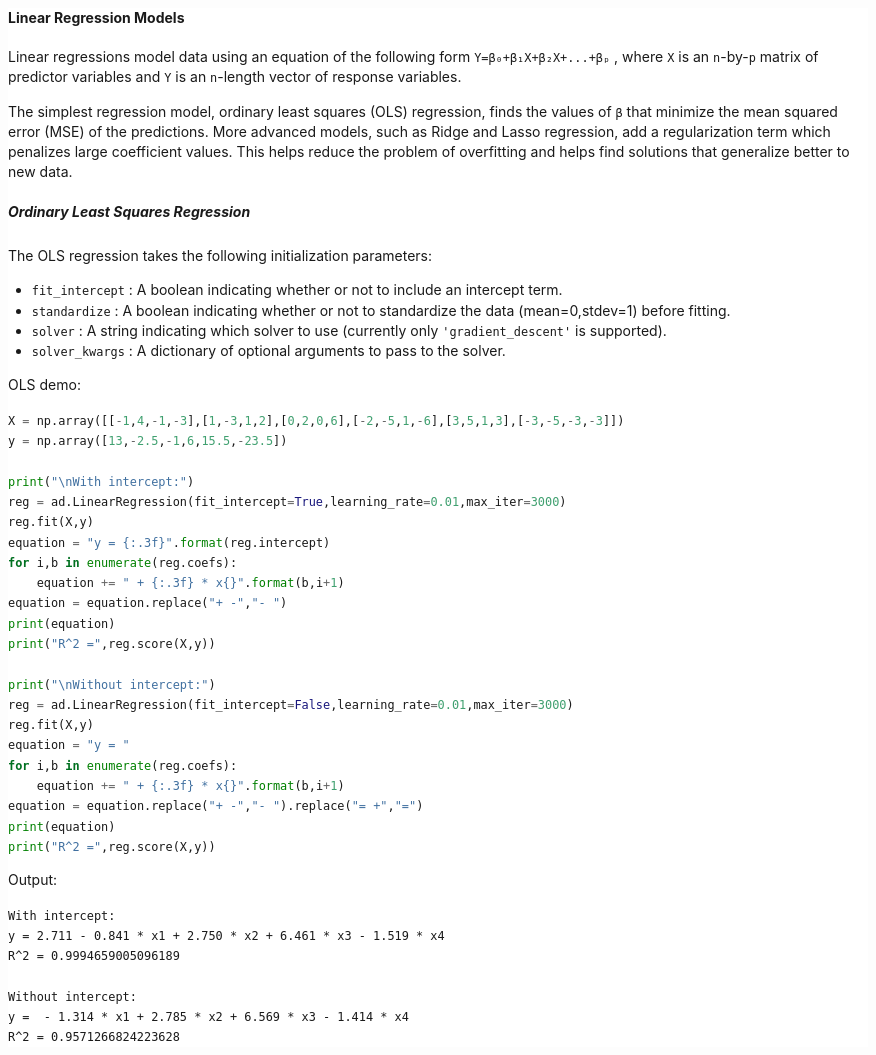 #### Linear Regression Models

Linear regressions model data using an equation of the following form `Y=β₀+β₁X+β₂X+...+βₚ` , where `X` is an `n`-by-`p` matrix of predictor variables and `Y` is an `n`-length vector of response variables.

The simplest regression model, ordinary least squares (OLS) regression, finds the values of `β` that minimize the mean squared error (MSE) of the predictions. More advanced models, such as Ridge and Lasso regression, add a regularization term which penalizes large coefficient values. This helps reduce the problem of overfitting and helps find solutions that generalize better to new data.

##### Ordinary Least Squares Regression

The OLS regression takes the following initialization parameters:

- `fit_intercept` : A boolean indicating whether or not to include an intercept term.
- `standardize` : A boolean indicating whether or not to standardize the data (mean=0,stdev=1) before fitting.
- `solver` : A string indicating which solver to use (currently only `'gradient_descent'` is supported).
- `solver_kwargs` : A dictionary of optional arguments to pass to the solver.

OLS demo:

```python
X = np.array([[-1,4,-1,-3],[1,-3,1,2],[0,2,0,6],[-2,-5,1,-6],[3,5,1,3],[-3,-5,-3,-3]])
y = np.array([13,-2.5,-1,6,15.5,-23.5])

print("\nWith intercept:")
reg = ad.LinearRegression(fit_intercept=True,learning_rate=0.01,max_iter=3000)
reg.fit(X,y)
equation = "y = {:.3f}".format(reg.intercept)
for i,b in enumerate(reg.coefs):
    equation += " + {:.3f} * x{}".format(b,i+1)
equation = equation.replace("+ -","- ")
print(equation)
print("R^2 =",reg.score(X,y))

print("\nWithout intercept:")
reg = ad.LinearRegression(fit_intercept=False,learning_rate=0.01,max_iter=3000)
reg.fit(X,y)
equation = "y = "
for i,b in enumerate(reg.coefs):
    equation += " + {:.3f} * x{}".format(b,i+1)
equation = equation.replace("+ -","- ").replace("= +","=")
print(equation)
print("R^2 =",reg.score(X,y))
```

Output:

```
With intercept:
y = 2.711 - 0.841 * x1 + 2.750 * x2 + 6.461 * x3 - 1.519 * x4
R^2 = 0.9994659005096189

Without intercept:
y =  - 1.314 * x1 + 2.785 * x2 + 6.569 * x3 - 1.414 * x4
R^2 = 0.9571266824223628
```
